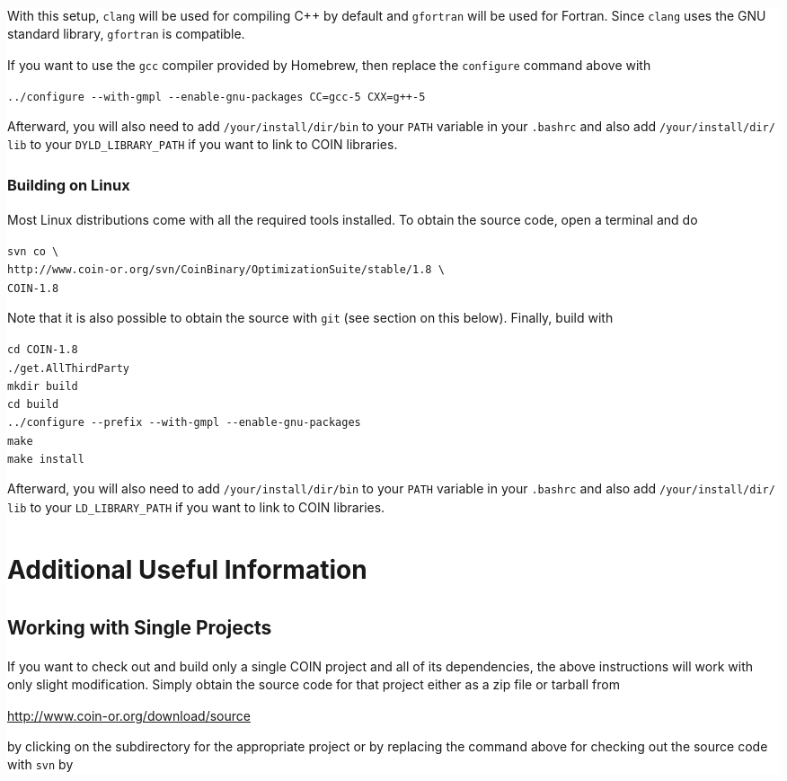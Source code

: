 With this setup, `clang` will be used for compiling C++ by default and
`gfortran` will be used for Fortran. Since `clang` uses the GNU standard
library, `gfortran` is compatible.

If you want to use the `gcc` compiler provided by Homebrew, then replace the
`configure` command above with

```
../configure --with-gmpl --enable-gnu-packages CC=gcc-5 CXX=g++-5
```
Afterward, you will also need to add `/your/install/dir/bin` to your
`PATH` variable in your `.bashrc` and also add `/your/install/dir/lib`
to your `DYLD_LIBRARY_PATH` if you want to link to COIN libraries. 

### Building on Linux

Most Linux distributions come with all the required tools installed.
To obtain the source code, open a terminal and do

```
svn co \
http://www.coin-or.org/svn/CoinBinary/OptimizationSuite/stable/1.8 \
COIN-1.8
```

Note that it is also possible to obtain the source with `git` (see section
on this below). Finally, build with

```
cd COIN-1.8
./get.AllThirdParty
mkdir build
cd build
../configure --prefix --with-gmpl --enable-gnu-packages
make
make install
```
Afterward, you will also need to add `/your/install/dir/bin` to your
`PATH` variable in your `.bashrc` and also add `/your/install/dir/lib`
to your `LD_LIBRARY_PATH` if you want to link to COIN libraries. 

# Additional Useful Information

## Working with Single Projects

If you want to check out and build only a single COIN project and all of its
dependencies, the above instructions will work with only slight modification.
Simply obtain the source code for that project either as a zip file or tarball
from

http://www.coin-or.org/download/source

by clicking on the subdirectory for the appropriate project or by replacing the
command above for checking out the source code with `svn` by
